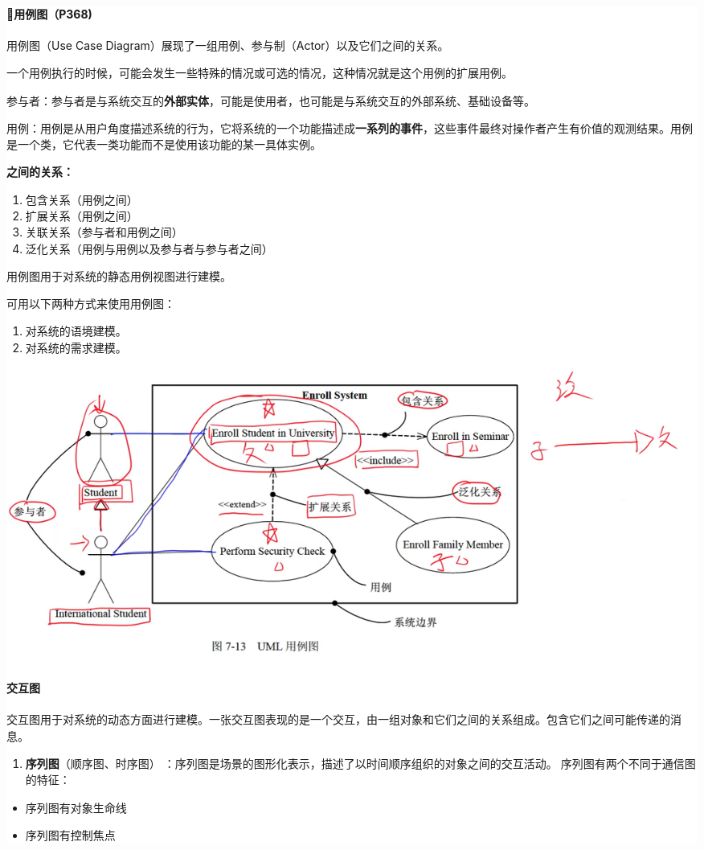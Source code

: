 #### 🔺用例图（P368)

用例图（Use Case Diagram）展现了一组用例、参与制（Actor）以及它们之间的关系。

一个用例执行的时候，可能会发生一些特殊的情况或可选的情况，这种情况就是这个用例的扩展用例。

参与者：参与者是与系统交互的**外部实体**，可能是使用者，也可能是与系统交互的外部系统、基础设备等。

用例：用例是从用户角度描述系统的行为，它将系统的一个功能描述成**一系列的事件**，这些事件最终对操作者产生有价值的观测结果。用例是一个类，它代表一类功能而不是使用该功能的某一具体实例。

**之间的关系：**

1. 包含关系（用例之间）
2. 扩展关系（用例之间）
3. 关联关系（参与者和用例之间）
4. 泛化关系（用例与用例以及参与者与参与者之间）

用例图用于对系统的静态用例视图进行建模。

可用以下两种方式来使用用例图：

1. 对系统的语境建模。
2. 对系统的需求建模。

![](assets/1685077023148-90ee2ff1-8953-4b90-9477-933822d2bfdd.png)
#### 交互图

交互图用于对系统的动态方面进行建模。一张交互图表现的是一个交互，由一组对象和它们之间的关系组成。包含它们之间可能传递的消息。

1.  **序列图**（顺序图、时序图） ：序列图是场景的图形化表示，描述了以时间顺序组织的对象之间的交互活动。
   序列图有两个不同于通信图的特征： 
   - 序列图有对象生命线
   
   - 序列图有控制焦点
   